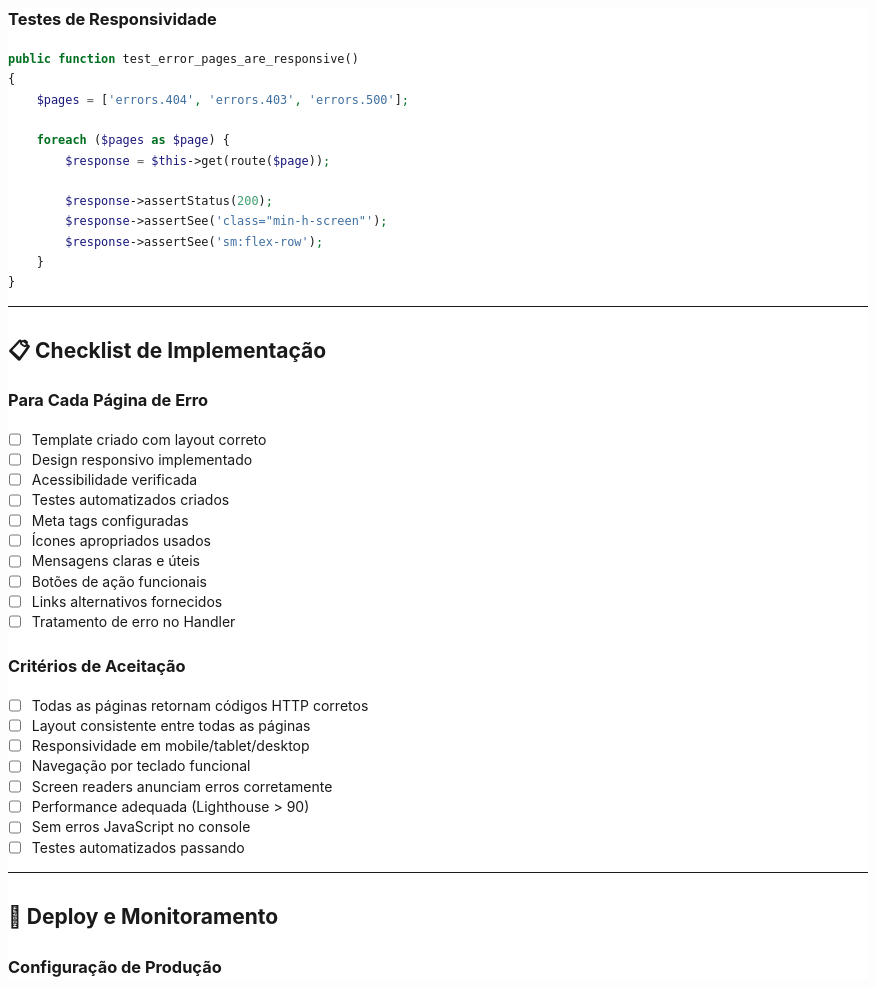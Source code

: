 ### Testes de Responsividade

```php
public function test_error_pages_are_responsive()
{
    $pages = ['errors.404', 'errors.403', 'errors.500'];

    foreach ($pages as $page) {
        $response = $this->get(route($page));

        $response->assertStatus(200);
        $response->assertSee('class="min-h-screen"');
        $response->assertSee('sm:flex-row');
    }
}
```

---

## 📋 Checklist de Implementação

### Para Cada Página de Erro

-  [ ] Template criado com layout correto
-  [ ] Design responsivo implementado
-  [ ] Acessibilidade verificada
-  [ ] Testes automatizados criados
-  [ ] Meta tags configuradas
-  [ ] Ícones apropriados usados
-  [ ] Mensagens claras e úteis
-  [ ] Botões de ação funcionais
-  [ ] Links alternativos fornecidos
-  [ ] Tratamento de erro no Handler

### Critérios de Aceitação

-  [ ] Todas as páginas retornam códigos HTTP corretos
-  [ ] Layout consistente entre todas as páginas
-  [ ] Responsividade em mobile/tablet/desktop
-  [ ] Navegação por teclado funcional
-  [ ] Screen readers anunciam erros corretamente
-  [ ] Performance adequada (Lighthouse > 90)
-  [ ] Sem erros JavaScript no console
-  [ ] Testes automatizados passando

---

## 🚀 Deploy e Monitoramento

### Configuração de Produção
